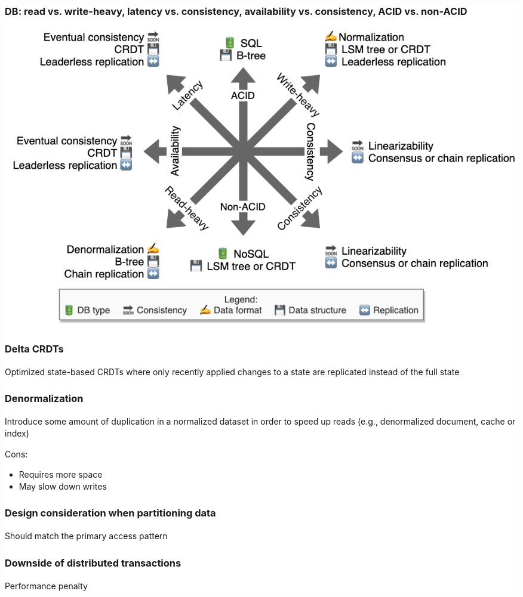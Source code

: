 ### DB: read vs. write-heavy, latency vs. consistency, availability vs. consistency, ACID vs. non-ACID

![](img/db.png)

### Delta CRDTs

Optimized state-based CRDTs where only recently applied changes to a state are replicated instead of the full state

### Denormalization

Introduce some amount of duplication in a normalized dataset in order to speed up reads (e.g., denormalized document, cache or index)

Cons:
- Requires more space
- May slow down writes

### Design consideration when partitioning data

Should match the primary access pattern

### Downside of distributed transactions

Performance penalty
